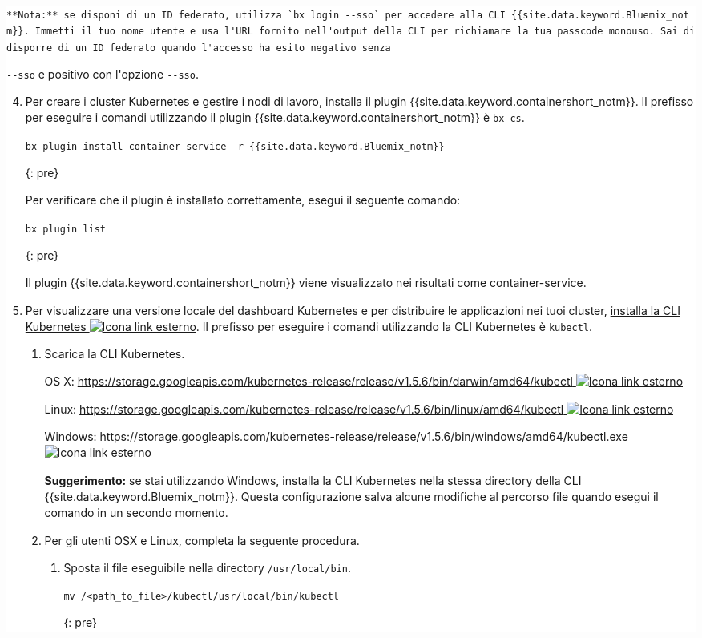     **Nota:** se disponi di un ID federato, utilizza `bx login --sso` per accedere alla CLI {{site.data.keyword.Bluemix_notm}}. Immetti il tuo nome utente e usa l'URL fornito nell'output della CLI per richiamare la tua passcode monouso. Sai di disporre di un ID federato quando l'accesso ha esito negativo senza
`--sso` e positivo con l'opzione `--sso`.



4.  Per creare i cluster Kubernetes e gestire i nodi di lavoro, installa il plugin {{site.data.keyword.containershort_notm}}. Il prefisso per eseguire i comandi utilizzando il plugin {{site.data.keyword.containershort_notm}} è `bx cs`.

    ```
    bx plugin install container-service -r {{site.data.keyword.Bluemix_notm}}
    ```
    {: pre}

    Per verificare che il plugin è installato correttamente, esegui il seguente comando:

    ```
    bx plugin list
    ```
    {: pre}

    Il plugin {{site.data.keyword.containershort_notm}} viene visualizzato nei risultati come container-service.

5.  Per visualizzare una versione locale del dashboard Kubernetes e per distribuire le applicazioni nei tuoi cluster,
[installa la CLI Kubernetes ![Icona link esterno](../icons/launch-glyph.svg "Icona link esterno")](https://kubernetes.io/docs/tasks/tools/install-kubectl/). Il prefisso per eseguire i comandi utilizzando la CLI Kubernetes è
`kubectl`.

    1.  Scarica la CLI Kubernetes.

        OS X:   [https://storage.googleapis.com/kubernetes-release/release/v1.5.6/bin/darwin/amd64/kubectl ![Icona link esterno](../icons/launch-glyph.svg "Icona link esterno")](https://storage.googleapis.com/kubernetes-release/release/v1.5.6/bin/darwin/amd64/kubectl)

        Linux:   [https://storage.googleapis.com/kubernetes-release/release/v1.5.6/bin/linux/amd64/kubectl ![Icona link esterno](../icons/launch-glyph.svg "Icona link esterno")](https://storage.googleapis.com/kubernetes-release/release/v1.5.6/bin/linux/amd64/kubectl)

        Windows:   [https://storage.googleapis.com/kubernetes-release/release/v1.5.6/bin/windows/amd64/kubectl.exe ![Icona link esterno](../icons/launch-glyph.svg "Icona link esterno")](https://storage.googleapis.com/kubernetes-release/release/v1.5.6/bin/windows/amd64/kubectl.exe)

        **Suggerimento:** se stai utilizzando Windows, installa la CLI Kubernetes nella stessa directory della CLI {{site.data.keyword.Bluemix_notm}}. Questa configurazione salva alcune modifiche al percorso file
quando esegui il comando in un secondo momento.

    2.  Per gli utenti OSX e Linux, completa la seguente procedura.
        1.  Sposta il file eseguibile nella directory `/usr/local/bin`.

            ```
            mv /<path_to_file>/kubectl/usr/local/bin/kubectl
            ```
            {: pre}
